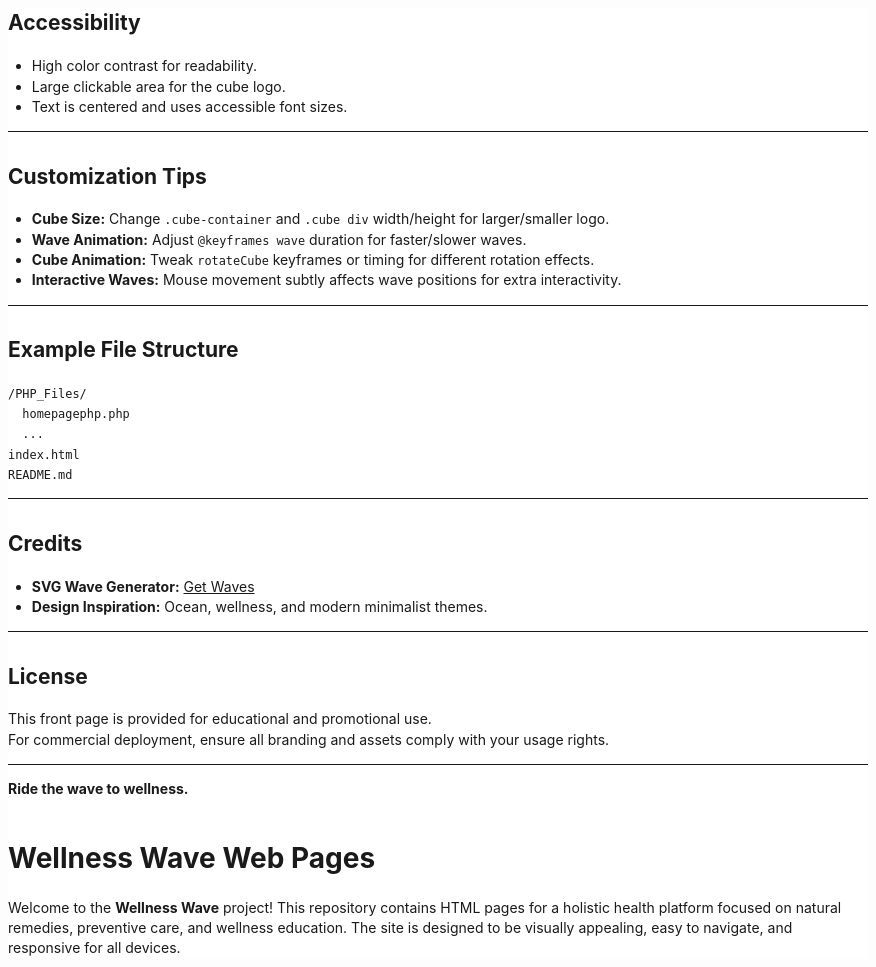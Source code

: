 
## Accessibility

- High color contrast for readability.
- Large clickable area for the cube logo.
- Text is centered and uses accessible font sizes.

---

## Customization Tips

- **Cube Size:** Change `.cube-container` and `.cube div` width/height for larger/smaller logo.
- **Wave Animation:** Adjust `@keyframes wave` duration for faster/slower waves.
- **Cube Animation:** Tweak `rotateCube` keyframes or timing for different rotation effects.
- **Interactive Waves:** Mouse movement subtly affects wave positions for extra interactivity.

---

## Example File Structure

```
/PHP_Files/
  homepagephp.php
  ...
index.html
README.md
```

---

## Credits

- **SVG Wave Generator:** [Get Waves](https://getwaves.io/)
- **Design Inspiration:** Ocean, wellness, and modern minimalist themes.

---

## License

This front page is provided for educational and promotional use.  
For commercial deployment, ensure all branding and assets comply with your usage rights.

---

**Ride the wave to wellness.**
# Wellness Wave Web Pages

Welcome to the **Wellness Wave** project! This repository contains HTML pages for a holistic health platform focused on natural remedies, preventive care, and wellness education. The site is designed to be visually appealing, easy to navigate, and responsive for all devices.
